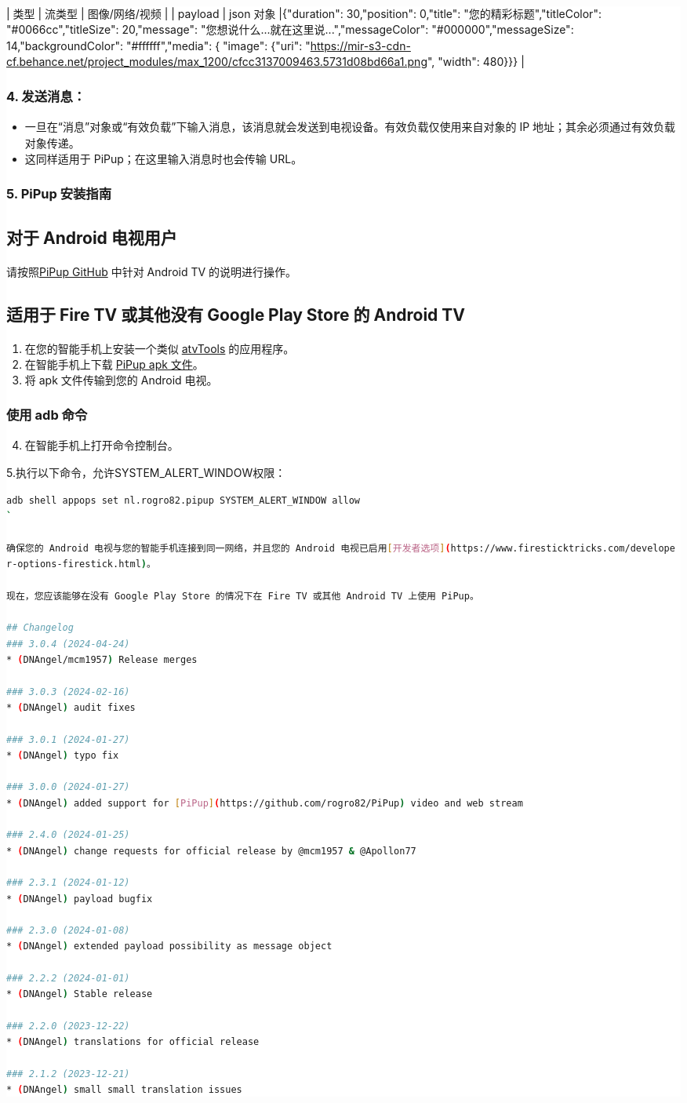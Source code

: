 | 类型 | 流类型 | 图像/网络/视频 |
| payload | json 对象 |{"duration": 30,"position": 0,"title": "您的精彩标题","titleColor": "#0066cc","titleSize": 20,"message": "您想说什么...就在这里说...","messageColor": "#000000","messageSize": 14,"backgroundColor": "#ffffff","media": { "image": {"uri": "https://mir-s3-cdn-cf.behance.net/project_modules/max_1200/cfcc3137009463.5731d08bd66a1.png", "width": 480}}} |

### 4. 发送消息：
- 一旦在“消息”对象或“有效负载”下输入消息，该消息就会发送到电视设备。有效负载仅使用来自对象的 IP 地址；其余必须通过有效负载对象传递。
- 这同样适用于 PiPup；在这里输入消息时也会传输 URL。

### 5. PiPup 安装指南
## 对于 Android 电视用户
请按照[PiPup GitHub](https://github.com/rogro82/PiPup) 中针对 Android TV 的说明进行操作。

## 适用于 Fire TV 或其他没有 Google Play Store 的 Android TV
1. 在您的智能手机上安装一个类似 [atvTools](https://apps.apple.com/us/app/atvtools/id1661419573) 的应用程序。
2. 在智能手机上下载 [PiPup apk 文件](https://github.com/desertblade/PiPup/releases)。
3. 将 apk 文件传输到您的 Android 电视。

### 使用 adb 命令
4. 在智能手机上打开命令控制台。

5.执行以下命令，允许SYSTEM_ALERT_WINDOW权限：

```bash
adb shell appops set nl.rogro82.pipup SYSTEM_ALERT_WINDOW allow
`

确保您的 Android 电视与您的智能手机连接到同一网络，并且您的 Android 电视已启用[开发者选项](https://www.firesticktricks.com/developer-options-firestick.html)。

现在，您应该能够在没有 Google Play Store 的情况下在 Fire TV 或其他 Android TV 上使用 PiPup。

## Changelog
### 3.0.4 (2024-04-24)
* (DNAngel/mcm1957) Release merges

### 3.0.3 (2024-02-16)
* (DNAngel) audit fixes

### 3.0.1 (2024-01-27)
* (DNAngel) typo fix

### 3.0.0 (2024-01-27)
* (DNAngel) added support for [PiPup](https://github.com/rogro82/PiPup) video and web stream

### 2.4.0 (2024-01-25)
* (DNAngel) change requests for official release by @mcm1957 & @Apollon77

### 2.3.1 (2024-01-12)
* (DNAngel) payload bugfix

### 2.3.0 (2024-01-08)
* (DNAngel) extended payload possibility as message object

### 2.2.2 (2024-01-01)
* (DNAngel) Stable release

### 2.2.0 (2023-12-22)
* (DNAngel) translations for official release

### 2.1.2 (2023-12-21)
* (DNAngel) small small translation issues

```